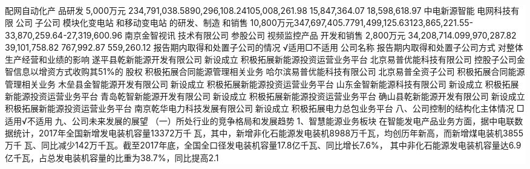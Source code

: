 配网自动化产
品研发
5,000万元
234,791,038.5890,296,108.24105,008,261.98
15,847,364.07
18,598,618.97
中电新源智能
电网科技有限
公司
子公司
模块化变电站
和移动变电站
的研发、制造
和销售
10,800万元347,697,405.7791,499,125.63123,865,221.55-33,870,259.64-27,319,600.96
南京金智视讯
技术有限公司
参股公司
视频监控产品
开发和销售
2,800万元
34,208,714.099,970,287.82
39,101,758.82
767,992.87
559,260.12
报告期内取得和处置子公司的情况
√适用□不适用
公司名称
报告期内取得和处置子公司方式
对整体生产经营和业绩的影响
遂平县乾新能源开发有限公司
新设成立
积极拓展新能源投资运营业务平台
北京易普优能科技有限公司
控股子公司金智信息以增资方式收购其51%的
股权
积极拓展合同能源管理相关业务
哈尔滨易普优能科技有限公司
北京易普全资子公司
积极拓展合同能源管理相关业务
木垒县金智能源开发有限公司
新设成立
积极拓展新能源投资运营业务平台
山东金智新能源科技有限公司
新设成立
积极拓展新能源投资运营业务平台
青岛乾智新能源开发有限公司
新设成立
积极拓展新能源投资运营业务平台
确山县乾新能源开发有限公司
新设成立
积极拓展新能源投资运营业务平台
南京乾华电力科技发展有限公司
新设成立
积极拓展电力总包业务平台
八、公司控制的结构化主体情况
□适用√不适用
九、公司未来发展的展望
（一）所处行业的竞争格局和发展趋势
1、智慧能源业务板块
在智能发电产品业务方面，据中电联数据统计，2017年全国新增发电装机容量13372万千
瓦，其中，新增非化石能源发电装机8988万千瓦，均创历年新高，而新增煤电装机3855万千
瓦、同比减少142万千瓦。截至2017年底，全国全口径发电装机容量17.8亿千瓦、同比增长7.6%，
其中非化石能源发电装机容量达6.9亿千瓦，占总发电装机容量的比重为38.7%，同比提高2.1